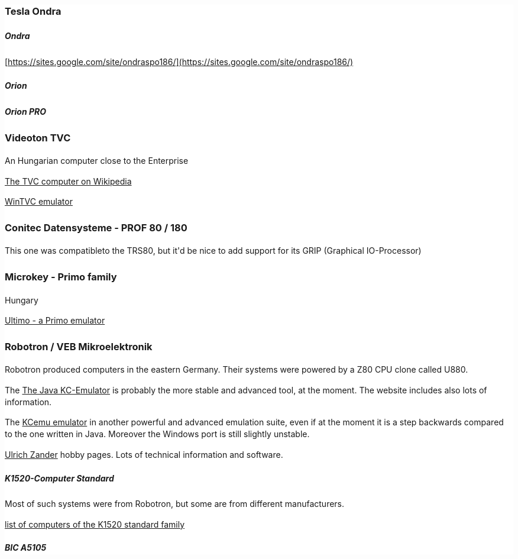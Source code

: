 ### Tesla Ondra

##### Ondra

[https://sites.google.com/site/ondraspo186/](https://sites.google.com/site/ondraspo186/)

##### Orion

##### Orion PRO



### Videoton TVC

An Hungarian computer close to the Enterprise


[The TVC computer on Wikipedia](http://en.wikipedia.org/wiki/TVC_(computer))

[WinTVC emulator](http://gaia.atilia.eu/download/WinTVC1.0.6_x64.zip)



### Conitec Datensysteme - PROF 80 / 180

This one was compatibleto the TRS80, but it'd be nice to add support for its GRIP (Graphical IO-Processor)

### Microkey - Primo family

Hungary

[Ultimo - a Primo emulator](http://gaia.atilia.eu/download/Ultimo1.5_x64.zip)

### Robotron / VEB Mikroelektronik

Robotron produced computers in the eastern Germany.   Their systems were powered by a Z80 CPU clone called U880.

The [The Java KC-Emulator](http://www.jens-mueller.org/jkcemu/) is probably the more stable and advanced tool, at the moment.     The website includes also lots of information.

The [KCemu emulator](http://kcemu.sourceforge.net/) in another powerful and advanced emulation suite, even if at the moment it is a step backwards compared to the one written in Java.   Moreover the Windows port is still slightly unstable.

[Ulrich Zander](http://www.sax.de/~zander/index2h.html) hobby pages.   Lots of technical information and software.


##### K1520-Computer Standard

Most of such systems were from Robotron, but some are from different manufacturers.

[list of computers of the K1520 standard family](http://www.robotrontechnik.de/index.htm?/html/computer/k1520.htm)


##### BIC A5105
